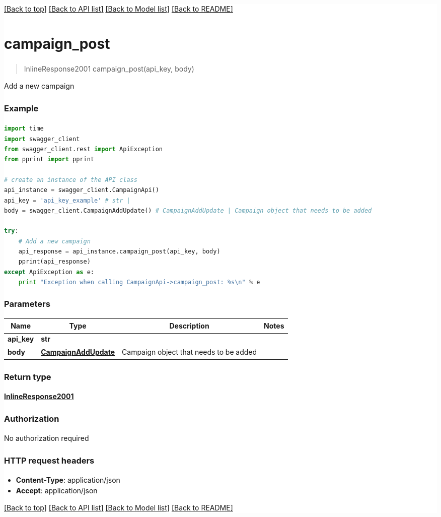 [[Back to top]](#) [[Back to API list]](../README.md#documentation-for-api-endpoints) [[Back to Model list]](../README.md#documentation-for-models) [[Back to README]](../README.md)

# **campaign_post**
> InlineResponse2001 campaign_post(api_key, body)

Add a new campaign



### Example 
```python
import time
import swagger_client
from swagger_client.rest import ApiException
from pprint import pprint

# create an instance of the API class
api_instance = swagger_client.CampaignApi()
api_key = 'api_key_example' # str | 
body = swagger_client.CampaignAddUpdate() # CampaignAddUpdate | Campaign object that needs to be added

try: 
    # Add a new campaign
    api_response = api_instance.campaign_post(api_key, body)
    pprint(api_response)
except ApiException as e:
    print "Exception when calling CampaignApi->campaign_post: %s\n" % e
```

### Parameters

Name | Type | Description  | Notes
------------- | ------------- | ------------- | -------------
 **api_key** | **str**|  | 
 **body** | [**CampaignAddUpdate**](CampaignAddUpdate.md)| Campaign object that needs to be added | 

### Return type

[**InlineResponse2001**](InlineResponse2001.md)

### Authorization

No authorization required

### HTTP request headers

 - **Content-Type**: application/json
 - **Accept**: application/json

[[Back to top]](#) [[Back to API list]](../README.md#documentation-for-api-endpoints) [[Back to Model list]](../README.md#documentation-for-models) [[Back to README]](../README.md)

